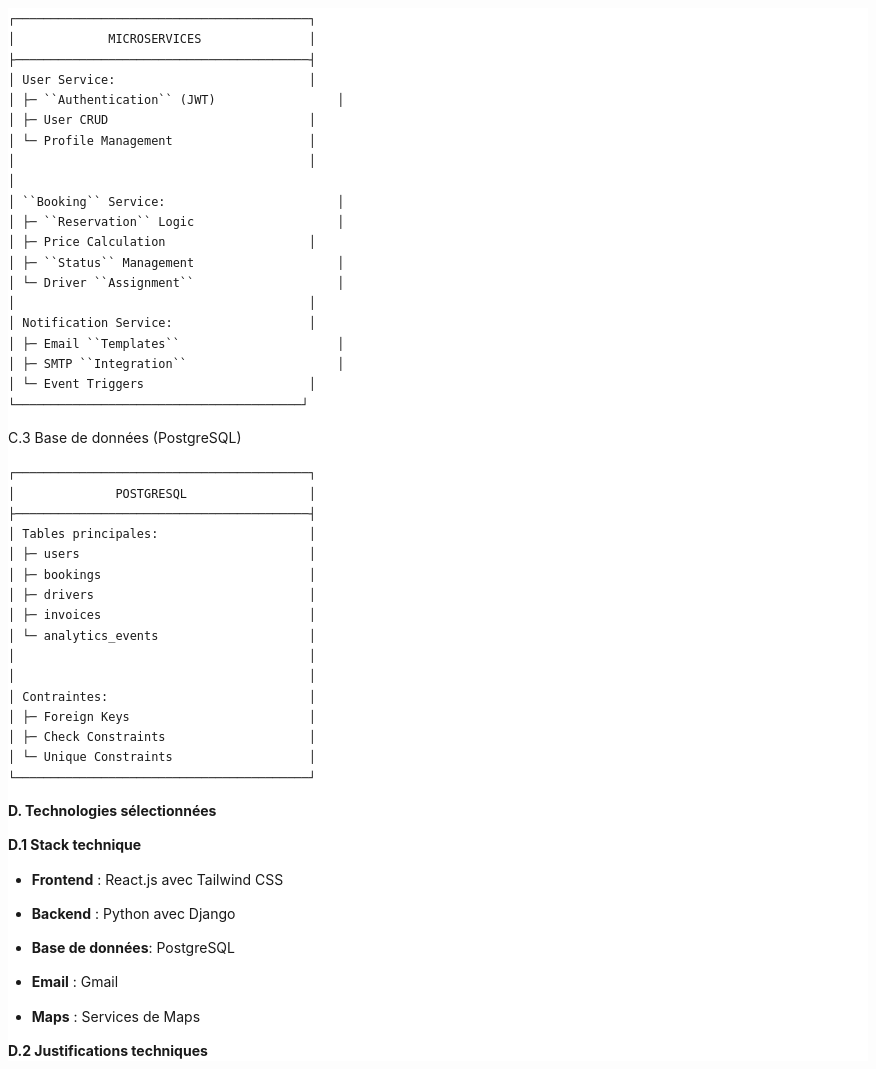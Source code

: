 `┌─────────────────────────────────────────┐`\
`│             MICROSERVICES               │`\
`├─────────────────────────────────────────┤`\
`│ User Service:                           │`\
`│ ├─ ``Authentication`` (JWT)                 │`\
`│ ├─ User CRUD                            │`\
`│ └─ Profile Management                   │`\
`│                                         │`\
`│`\
`│ ``Booking`` Service:                        │`\
`│ ├─ ``Reservation`` Logic                    │`\
`│ ├─ Price Calculation                    │`\
`│ ├─ ``Status`` Management                    │`\
`│ └─ Driver ``Assignment``                    │`\
`│                                         │`\
`│ Notification Service:                   │`\
`│ ├─ Email ``Templates``                      │`\
`│ ├─ SMTP ``Integration``                     │`\
`│ └─ Event Triggers                       │`\
`└────────────────────────────────────────┘`

C.3 Base de données (PostgreSQL)

    ┌─────────────────────────────────────────┐
    │              POSTGRESQL                 │
    ├─────────────────────────────────────────┤
    │ Tables principales:                     │
    │ ├─ users                                │
    │ ├─ bookings                             │
    │ ├─ drivers                              │
    │ ├─ invoices                             │
    │ └─ analytics_events                     │
    │                                         │
    │                                         │
    │ Contraintes:                            │
    │ ├─ Foreign Keys                         │
    │ ├─ Check Constraints                    │
    │ └─ Unique Constraints                   │
    └─────────────────────────────────────────┘

**D. Technologies sélectionnées**

**D.1 Stack technique**

-   **Frontend** : React.js avec Tailwind CSS

-   **Backend** : Python avec Django

-   **Base de données**: PostgreSQL

-   **Email** : Gmail

-   **Maps** : Services de Maps

**D.2 Justifications techniques**
